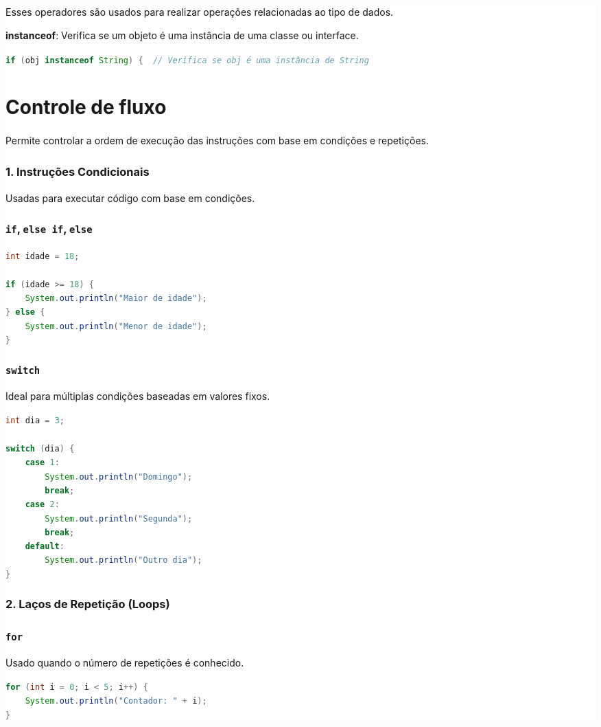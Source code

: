 Esses operadores são usados para realizar operações relacionadas ao tipo de dados.

**instanceof**: Verifica se um objeto é uma instância de uma classe ou interface.

```java
if (obj instanceof String) {  // Verifica se obj é uma instância de String
```

# Controle de fluxo

Permite controlar a ordem de execução das instruções com base em condições e repetições.

### 1. **Instruções Condicionais**

Usadas para executar código com base em condições.

### `if`, `else if`, `else`

```java
int idade = 18;

if (idade >= 18) {
    System.out.println("Maior de idade");
} else {
    System.out.println("Menor de idade");
}
```

### `switch`

Ideal para múltiplas condições baseadas em valores fixos.

```java
int dia = 3;

switch (dia) {
    case 1:
        System.out.println("Domingo");
        break;
    case 2:
        System.out.println("Segunda");
        break;
    default:
        System.out.println("Outro dia");
}
```

### 2. **Laços de Repetição (Loops)**

### `for`

Usado quando o número de repetições é conhecido.

```java
for (int i = 0; i < 5; i++) {
    System.out.println("Contador: " + i);
}
```
